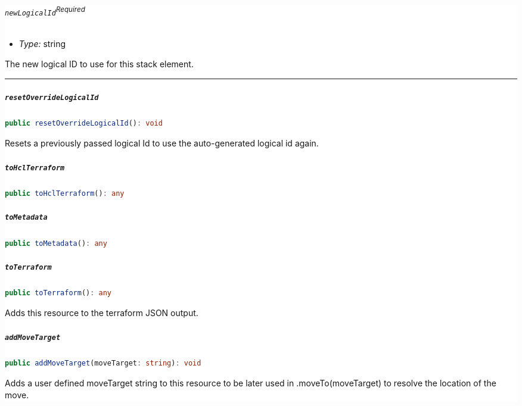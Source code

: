 ###### `newLogicalId`<sup>Required</sup> <a name="newLogicalId" id="rhizo-co-terraform-provider-oci.osManagementHubManagementStation.OsManagementHubManagementStation.overrideLogicalId.parameter.newLogicalId"></a>

- *Type:* string

The new logical ID to use for this stack element.

---

##### `resetOverrideLogicalId` <a name="resetOverrideLogicalId" id="rhizo-co-terraform-provider-oci.osManagementHubManagementStation.OsManagementHubManagementStation.resetOverrideLogicalId"></a>

```typescript
public resetOverrideLogicalId(): void
```

Resets a previously passed logical Id to use the auto-generated logical id again.

##### `toHclTerraform` <a name="toHclTerraform" id="rhizo-co-terraform-provider-oci.osManagementHubManagementStation.OsManagementHubManagementStation.toHclTerraform"></a>

```typescript
public toHclTerraform(): any
```

##### `toMetadata` <a name="toMetadata" id="rhizo-co-terraform-provider-oci.osManagementHubManagementStation.OsManagementHubManagementStation.toMetadata"></a>

```typescript
public toMetadata(): any
```

##### `toTerraform` <a name="toTerraform" id="rhizo-co-terraform-provider-oci.osManagementHubManagementStation.OsManagementHubManagementStation.toTerraform"></a>

```typescript
public toTerraform(): any
```

Adds this resource to the terraform JSON output.

##### `addMoveTarget` <a name="addMoveTarget" id="rhizo-co-terraform-provider-oci.osManagementHubManagementStation.OsManagementHubManagementStation.addMoveTarget"></a>

```typescript
public addMoveTarget(moveTarget: string): void
```

Adds a user defined moveTarget string to this resource to be later used in .moveTo(moveTarget) to resolve the location of the move.
